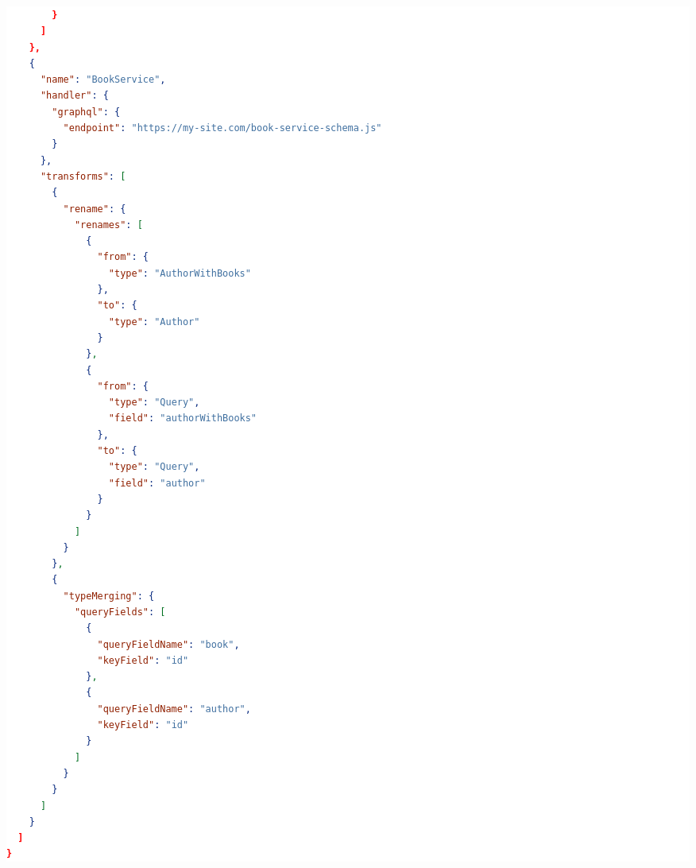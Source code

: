 ```json
        }
      ]
    },
    {
      "name": "BookService",
      "handler": {
        "graphql": {
          "endpoint": "https://my-site.com/book-service-schema.js"
        }
      },
      "transforms": [
        {
          "rename": {
            "renames": [
              {
                "from": {
                  "type": "AuthorWithBooks"
                },
                "to": {
                  "type": "Author"
                }
              },
              {
                "from": {
                  "type": "Query",
                  "field": "authorWithBooks"
                },
                "to": {
                  "type": "Query",
                  "field": "author"
                }
              }
            ]
          }
        },
        {
          "typeMerging": {
            "queryFields": [
              {
                "queryFieldName": "book",
                "keyField": "id"
              },
              {
                "queryFieldName": "author",
                "keyField": "id"
              }
            ]
          }
        }
      ]
    }
  ]
}
```
